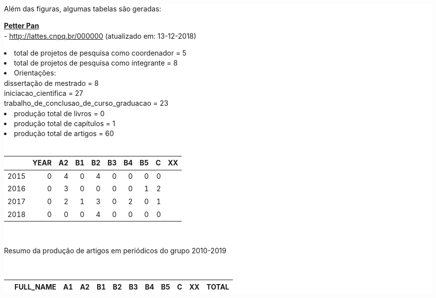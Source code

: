 Além das figuras, algumas tabelas são geradas:

<b><u>Petter Pan</u></b> <br>- <a
href="http://lattes.cnpq.br/000000">http://lattes.cnpq.br/000000</a> (atualizado em: 13-12-2018) <br>

<li>total de projetos de pesquisa como coordenador = 5</li>
<li>total de projetos de pesquisa como integrante = 8</li>
<li>Orientações: 
 <br> 
 </li>
dissertação de mestrado = 8
 <br>
iniciacao_cientifica = 27
 <br>
trabalho_de_conclusao_de_curso_graduacao = 23
 <br>
<li>produção total de livros = 0</li>
<li>produção total de capítulos = 1</li>
<li>produção total de artigos = 60</li>
 <br>

<table>
<thead>
<tr><th style="text-align: right;">  </th><th style="text-align: right;">  YEAR</th><th style="text-align: right;">  A2</th><th style="text-align: right;">  B1</th><th style="text-align: right;">  B2</th><th style="text-align: right;">  B3</th><th style="text-align: right;">  B4</th><th style="text-align: right;">  B5</th><th style="text-align: right;">  C </th><th style="text-align: right;">  XX</th></tr>
</thead>
<tbody>
<tr><td style="text-align: right;">  2015</td><td style="text-align: right;">   0</td><td style="text-align: right;">   4</td><td style="text-align: right;">   0</td><td style="text-align: right;">   4</td><td style="text-align: right;">   0</td><td style="text-align: right;">   0</td><td style="text-align: right;">   0</td><td style="text-align: right;">   0</td></tr>
<tr><td style="text-align: right;">  2016</td><td style="text-align: right;">   0</td><td style="text-align: right;">   3</td><td style="text-align: right;">   0</td><td style="text-align: right;">   0</td><td style="text-align: right;">   0</td><td style="text-align: right;">   0</td><td style="text-align: right;">   1</td><td style="text-align: right;">   2</td></tr>
<tr><td style="text-align: right;">  2017</td><td style="text-align: right;">   0</td><td style="text-align: right;">   2</td><td style="text-align: right;">   1</td><td style="text-align: right;">   3</td><td style="text-align: right;">   0</td><td style="text-align: right;">   2</td><td style="text-align: right;">   0</td><td style="text-align: right;">   1</td></tr>
<tr><td style="text-align: right;">  2018</td><td style="text-align: right;">   0</td><td style="text-align: right;">   0</td><td style="text-align: right;">   0</td><td style="text-align: right;">   4</td><td style="text-align: right;">   0</td><td style="text-align: right;">   0</td><td style="text-align: right;">   0</td><td style="text-align: right;">   0</td></tr>
</tbody>
</table>
<br>

<p> Resumo da produção de artigos em periódicos do grupo 2010-2019</p> 
 <br> 
<table>
<thead>
<tr><th style="text-align: right;">  </th><th>FULL_NAME                             </th><th style="text-align: right;">  A1</th><th style="text-align: right;">  A2</th><th style="text-align: right;">  B1</th><th style="text-align: right;">  B2</th><th style="text-align: right;">  B3</th><th style="text-align: right;">  B4</th><th style="text-align: right;">  B5</th><th style="text-align: right;">  C </th><th style="text-align: right;">  XX</th><th style="text-align: right;">  TOTAL</th></tr>
</thead>
<tbody>